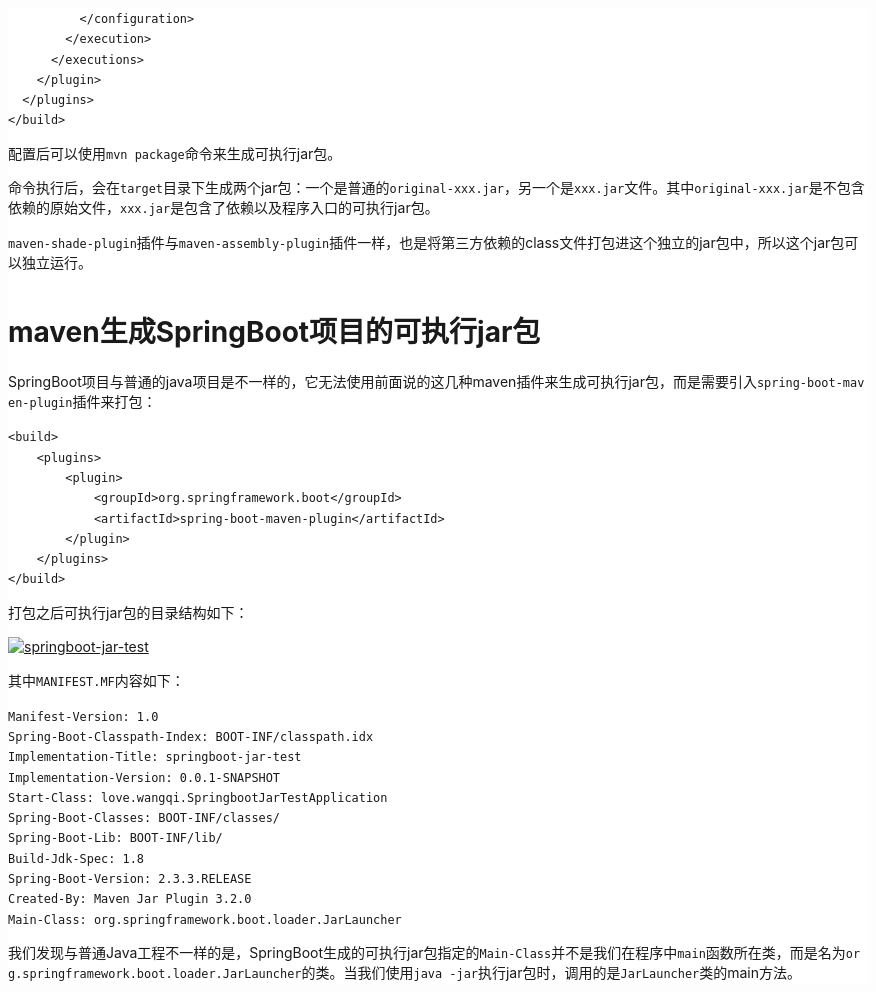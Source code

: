```
          </configuration>
        </execution>
      </executions>
    </plugin>
  </plugins>
</build>
```

配置后可以使用`mvn package`命令来生成可执行jar包。

命令执行后，会在`target`目录下生成两个jar包：一个是普通的`original-xxx.jar`，另一个是`xxx.jar`文件。其中`original-xxx.jar`是不包含依赖的原始文件，`xxx.jar`是包含了依赖以及程序入口的可执行jar包。

`maven-shade-plugin`插件与`maven-assembly-plugin`插件一样，也是将第三方依赖的class文件打包进这个独立的jar包中，所以这个jar包可以独立运行。

# [](#maven生成SpringBoot项目的可执行jar包 "maven生成SpringBoot项目的可执行jar包")maven生成SpringBoot项目的可执行jar包

SpringBoot项目与普通的java项目是不一样的，它无法使用前面说的这几种maven插件来生成可执行jar包，而是需要引入`spring-boot-maven-plugin`插件来打包：

```
<build>
    <plugins>
        <plugin>
            <groupId>org.springframework.boot</groupId>
            <artifactId>spring-boot-maven-plugin</artifactId>
        </plugin>
    </plugins>
</build>
```

打包之后可执行jar包的目录结构如下：

[![springboot-jar-test](https://blog.wangqi.love/articles/Java/media/springboot-jar-test.png)](https://blog.wangqi.love/articles/Java/media/springboot-jar-test.png)

其中`MANIFEST.MF`内容如下：
```
Manifest-Version: 1.0
Spring-Boot-Classpath-Index: BOOT-INF/classpath.idx
Implementation-Title: springboot-jar-test
Implementation-Version: 0.0.1-SNAPSHOT
Start-Class: love.wangqi.SpringbootJarTestApplication
Spring-Boot-Classes: BOOT-INF/classes/
Spring-Boot-Lib: BOOT-INF/lib/
Build-Jdk-Spec: 1.8
Spring-Boot-Version: 2.3.3.RELEASE
Created-By: Maven Jar Plugin 3.2.0
Main-Class: org.springframework.boot.loader.JarLauncher

```

我们发现与普通Java工程不一样的是，SpringBoot生成的可执行jar包指定的`Main-Class`并不是我们在程序中`main`函数所在类，而是名为`org.springframework.boot.loader.JarLauncher`的类。当我们使用`java -jar`执行jar包时，调用的是`JarLauncher`类的main方法。
